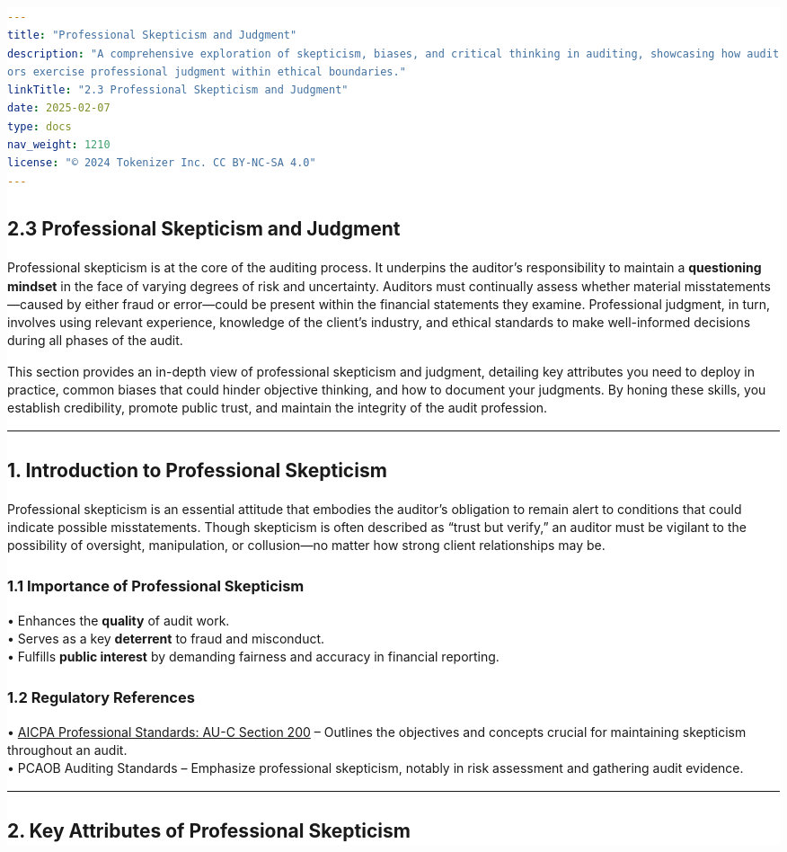 ```yaml
---
title: "Professional Skepticism and Judgment"
description: "A comprehensive exploration of skepticism, biases, and critical thinking in auditing, showcasing how auditors exercise professional judgment within ethical boundaries."
linkTitle: "2.3 Professional Skepticism and Judgment"
date: 2025-02-07
type: docs
nav_weight: 1210
license: "© 2024 Tokenizer Inc. CC BY-NC-SA 4.0"
---
```


## 2.3 Professional Skepticism and Judgment

Professional skepticism is at the core of the auditing process. It underpins the auditor’s responsibility to maintain a **questioning mindset** in the face of varying degrees of risk and uncertainty. Auditors must continually assess whether material misstatements—caused by either fraud or error—could be present within the financial statements they examine. Professional judgment, in turn, involves using relevant experience, knowledge of the client’s industry, and ethical standards to make well-informed decisions during all phases of the audit.

This section provides an in-depth view of professional skepticism and judgment, detailing key attributes you need to deploy in practice, common biases that could hinder objective thinking, and how to document your judgments. By honing these skills, you establish credibility, promote public trust, and maintain the integrity of the audit profession.

---

## 1. Introduction to Professional Skepticism

Professional skepticism is an essential attitude that embodies the auditor’s obligation to remain alert to conditions that could indicate possible misstatements. Though skepticism is often described as “trust but verify,” an auditor must be vigilant to the possibility of oversight, manipulation, or collusion—no matter how strong client relationships may be.

### 1.1 Importance of Professional Skepticism
• Enhances the **quality** of audit work.  
• Serves as a key **deterrent** to fraud and misconduct.  
• Fulfills **public interest** by demanding fairness and accuracy in financial reporting.

### 1.2 Regulatory References
• [AICPA Professional Standards: AU-C Section 200](https://www.aicpa.org/research/standards/auditattest/clarifiedsas.html) – Outlines the objectives and concepts crucial for maintaining skepticism throughout an audit.  
• PCAOB Auditing Standards – Emphasize professional skepticism, notably in risk assessment and gathering audit evidence.  

---

## 2. Key Attributes of Professional Skepticism
